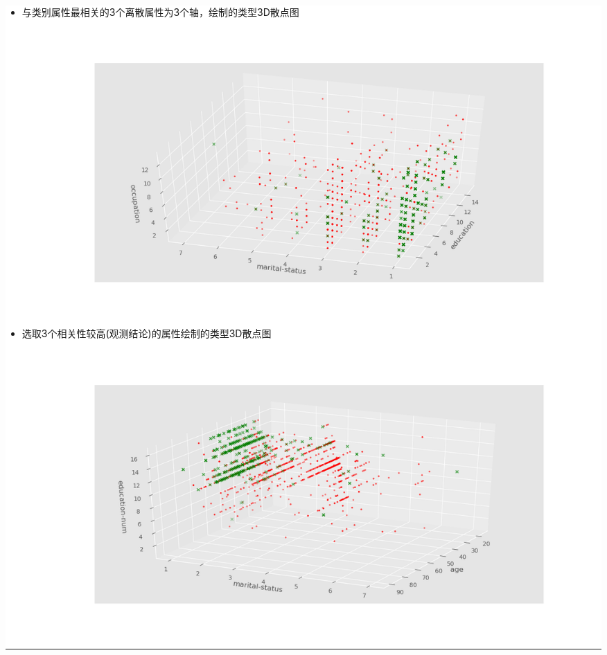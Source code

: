 - 与类别属性最相关的3个离散属性为3个轴，绘制的类型3D散点图

  ![3d2](https://raw.githubusercontent.com/foreverfruit/DataMining/master/%E9%A1%B9%E7%9B%AE%E4%BA%8C/Report%201/%5BTask2%5D%E6%95%B0%E6%8D%AE%E9%A2%84%E5%A4%84%E7%90%86/pic/3D_2_str_att.png)

- 选取3个相关性较高(观测结论)的属性绘制的类型3D散点图

  ![3d3](https://raw.githubusercontent.com/foreverfruit/DataMining/master/%E9%A1%B9%E7%9B%AE%E4%BA%8C/Report%201/%5BTask2%5D%E6%95%B0%E6%8D%AE%E9%A2%84%E5%A4%84%E7%90%86/pic/3D_3.png)


---
